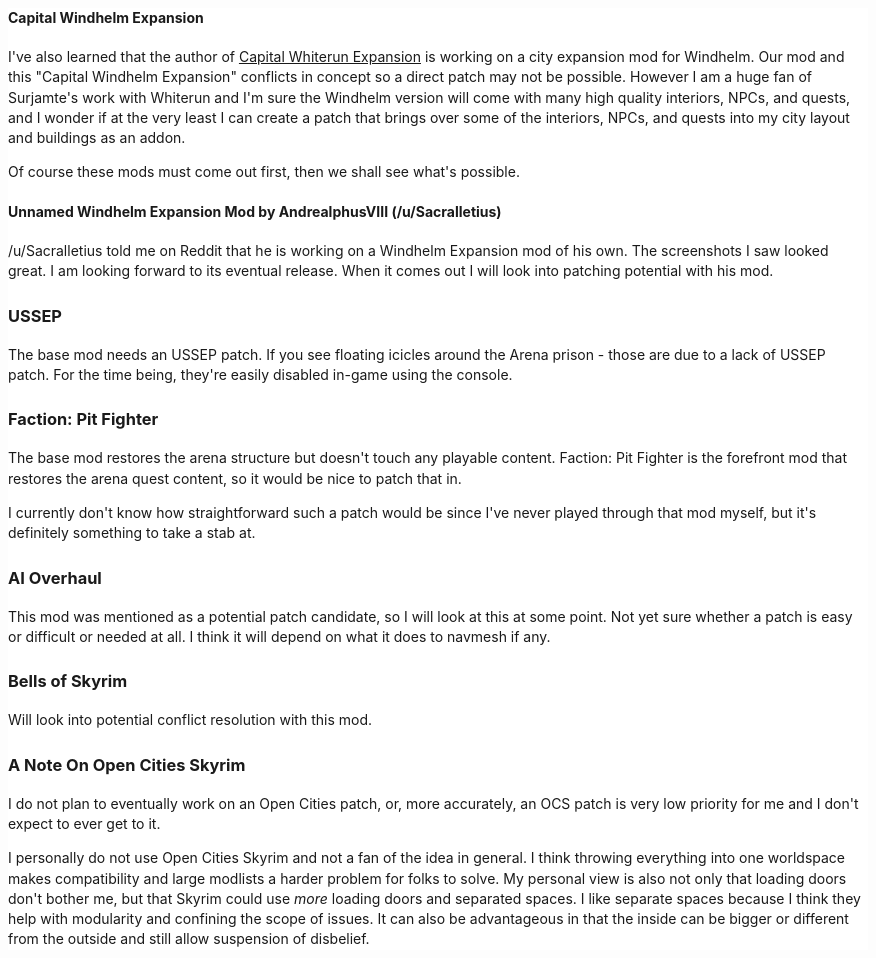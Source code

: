 #### Capital Windhelm Expansion

I've also learned that the author of [Capital Whiterun Expansion](https://www.nexusmods.com/skyrimspecialedition/mods/37982) is working on a city expansion mod for Windhelm. Our mod and this "Capital Windhelm Expansion" conflicts in concept so a direct patch may not be possible. However I am a huge fan of Surjamte's work with Whiterun and I'm sure the Windhelm version will come with many high quality interiors, NPCs, and quests, and I wonder if at the very least I can create a patch that brings over some of the interiors, NPCs, and quests into my city layout and buildings as an addon.

Of course these mods must come out first, then we shall see what's possible.

#### Unnamed Windhelm Expansion Mod by AndrealphusVIII (/u/Sacralletius)

/u/Sacralletius told me on Reddit that he is working on a Windhelm Expansion mod of his own. The screenshots I saw looked great. I am looking forward to its eventual release. When it comes out I will look into patching potential with his mod.

### USSEP

The base mod needs an USSEP patch. If you see floating icicles around the Arena prison - those are due to a lack of USSEP patch. For the time being, they're easily disabled in-game using the console.

### Faction: Pit Fighter

The base mod restores the arena structure but doesn't touch any playable content. Faction: Pit Fighter is the forefront mod that restores the arena quest content, so it would be nice to patch that in.

I currently don't know how straightforward such a patch would be since I've never played through that mod myself, but it's definitely something to take a stab at.

### AI Overhaul

This mod was mentioned as a potential patch candidate, so I will look at this at some point. Not yet sure whether a patch is easy or difficult or needed at all. I think it will depend on what it does to navmesh if any.

### Bells of Skyrim

Will look into potential conflict resolution with this mod.

### A Note On Open Cities Skyrim

I do not plan to eventually work on an Open Cities patch, or, more accurately, an OCS patch is very low priority for me and I don't expect to ever get to it.

I personally do not use Open Cities Skyrim and not a fan of the idea in general. I think throwing everything into one worldspace makes compatibility and large modlists a harder problem for folks to solve. My personal view is also not only that loading doors don't bother me, but that Skyrim could use _more_ loading doors and separated spaces. I like separate spaces because I think they help with modularity and confining the scope of issues. It can also be advantageous in that the inside can be bigger or different from the outside and still allow suspension of disbelief.
